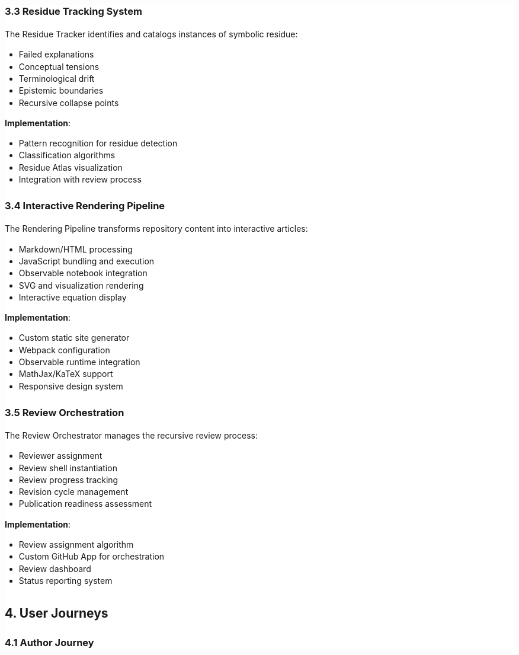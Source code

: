 ### 3.3 Residue Tracking System

The Residue Tracker identifies and catalogs instances of symbolic residue:

- Failed explanations
- Conceptual tensions
- Terminological drift
- Epistemic boundaries
- Recursive collapse points

**Implementation**:
- Pattern recognition for residue detection
- Classification algorithms
- Residue Atlas visualization
- Integration with review process

### 3.4 Interactive Rendering Pipeline

The Rendering Pipeline transforms repository content into interactive articles:

- Markdown/HTML processing
- JavaScript bundling and execution
- Observable notebook integration
- SVG and visualization rendering
- Interactive equation display

**Implementation**:
- Custom static site generator
- Webpack configuration
- Observable runtime integration
- MathJax/KaTeX support
- Responsive design system

### 3.5 Review Orchestration

The Review Orchestrator manages the recursive review process:

- Reviewer assignment
- Review shell instantiation
- Review progress tracking
- Revision cycle management
- Publication readiness assessment

**Implementation**:
- Review assignment algorithm
- Custom GitHub App for orchestration
- Review dashboard
- Status reporting system

## 4. User Journeys

### 4.1 Author Journey
